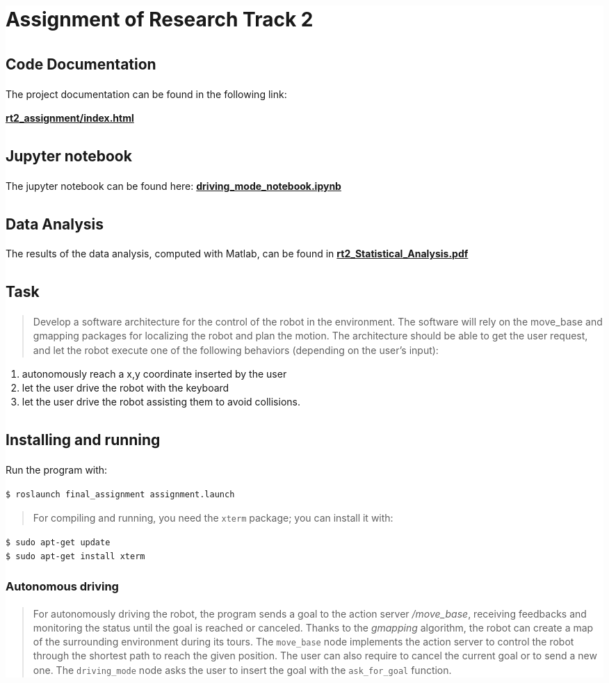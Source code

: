 # Assignment of Research Track 2

Code Documentation
------------
The project documentation can be found in the following link:

[__rt2_assignment/index.html__](file:///home/farooq/my_ros_ws/src/rt2_assignment/docs/index.html)

Jupyter notebook
------------
The jupyter notebook can be found here: [__driving_mode_notebook.ipynb__](https://github.com/raja-sahab/rt2-assignment/blob/main/notebook/driving_mode_notebook.ipynb)

Data Analysis
------------
The results of the data analysis, computed with Matlab, can be found in [__rt2_Statistical_Analysis.pdf__](https://github.com/raja-sahab/rt2_assignment/blob/main/rt2_Statistical_Analysis.pdf)

## Task
>Develop a software architecture for the control of the robot in the environment. The software will rely on the move_base
and gmapping packages for localizing the robot and plan the motion.
The architecture should be able to get the user request, and let the robot execute one of the following behaviors
(depending on the user’s input):
 1) autonomously reach a x,y coordinate inserted by the user
 2) let the user drive the robot with the keyboard
 3) let the user drive the robot assisting them to avoid collisions.


## Installing and running

Run the program with:

```bash
$ roslaunch final_assignment assignment.launch
```

>For compiling and running, you need the `xterm` package; you can install it with:

```bash
$ sudo apt-get update
$ sudo apt-get install xterm
```

### Autonomous driving

>For autonomously driving the robot, the program sends a goal to the action server */move_base*, receiving feedbacks and monitoring the status until the goal is reached or canceled.
 Thanks to the *gmapping* algorithm, the robot can create a map of the surrounding environment during its tours. The `move_base` node implements the action server to control the robot through the shortest path to reach the given position.
 The user can also require to cancel the current goal or to send a new one.
 The `driving_mode` node asks the user to insert the goal with the `ask_for_goal` function.
